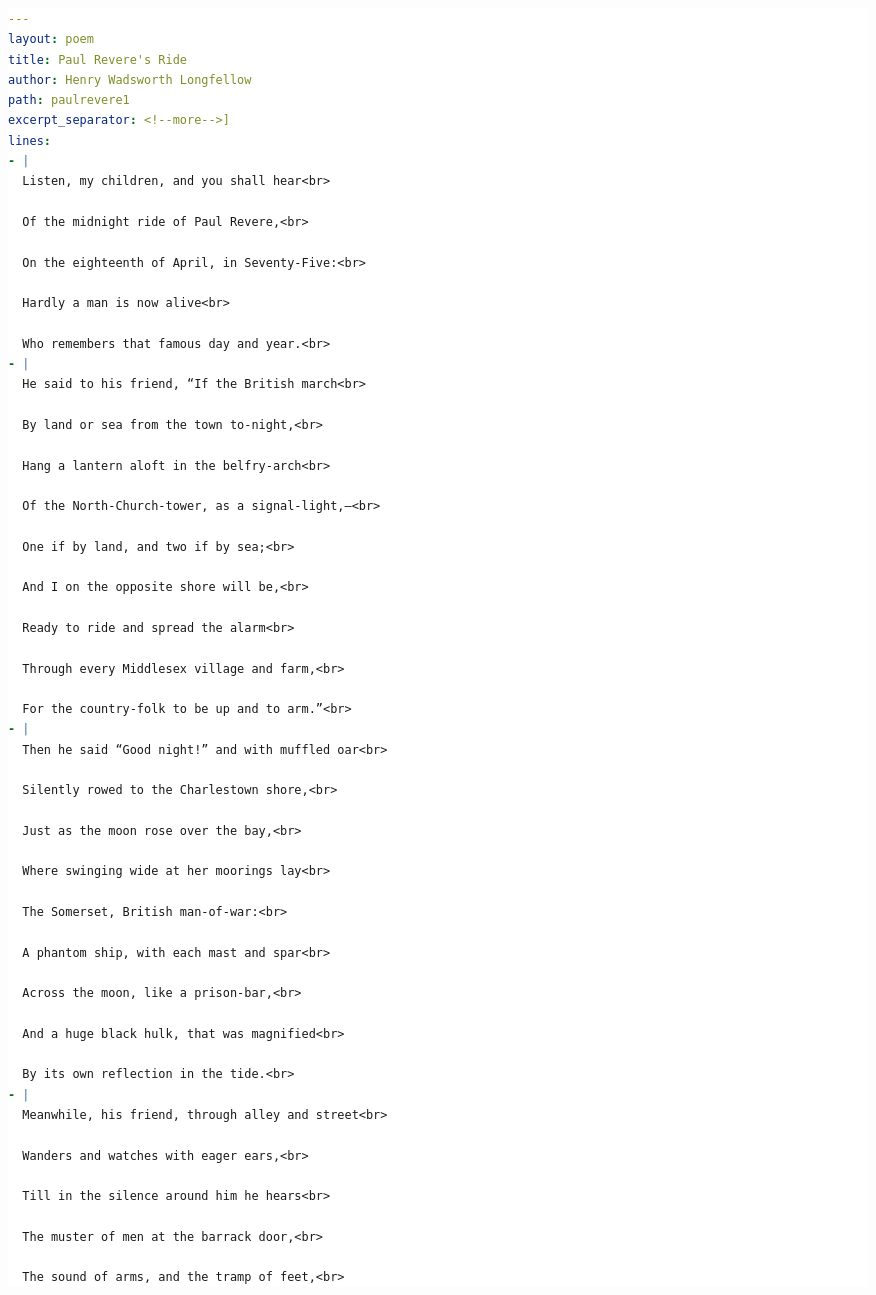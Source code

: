 ```yaml
---
layout: poem
title: Paul Revere's Ride
author: Henry Wadsworth Longfellow
path: paulrevere1
excerpt_separator: <!--more-->]
lines: 
- |
  Listen, my children, and you shall hear<br>
  
  Of the midnight ride of Paul Revere,<br>
  
  On the eighteenth of April, in Seventy-Five:<br>
  
  Hardly a man is now alive<br>
  
  Who remembers that famous day and year.<br>
- |
  He said to his friend, “If the British march<br>
  
  By land or sea from the town to-night,<br>
  
  Hang a lantern aloft in the belfry-arch<br>
  
  Of the North-Church-tower, as a signal-light,—<br>
  
  One if by land, and two if by sea;<br>
  
  And I on the opposite shore will be,<br>
  
  Ready to ride and spread the alarm<br>
  
  Through every Middlesex village and farm,<br>
  
  For the country-folk to be up and to arm.”<br>
- |
  Then he said “Good night!” and with muffled oar<br>
  
  Silently rowed to the Charlestown shore,<br>
  
  Just as the moon rose over the bay,<br>
  
  Where swinging wide at her moorings lay<br>
  
  The Somerset, British man-of-war:<br>
  
  A phantom ship, with each mast and spar<br>
  
  Across the moon, like a prison-bar,<br>
  
  And a huge black hulk, that was magnified<br>
  
  By its own reflection in the tide.<br>
- |
  Meanwhile, his friend, through alley and street<br>
  
  Wanders and watches with eager ears,<br>
  
  Till in the silence around him he hears<br>
  
  The muster of men at the barrack door,<br>
  
  The sound of arms, and the tramp of feet,<br>
```